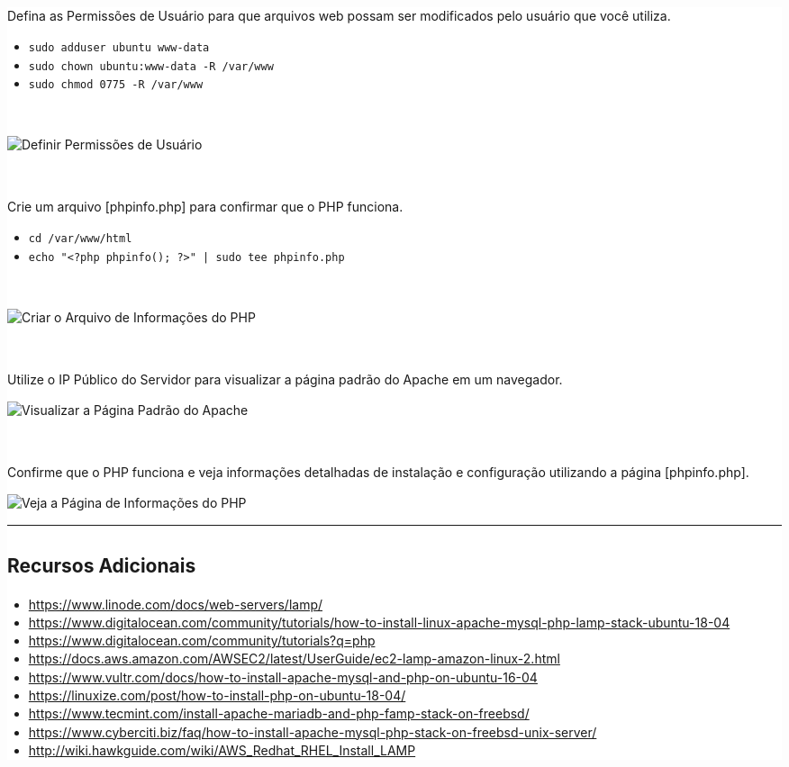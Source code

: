 Defina as Permissões de Usuário para que arquivos web possam ser modificados pelo usuário que você utiliza.
* `sudo adduser ubuntu www-data`
* `sudo chown ubuntu:www-data -R /var/www`
* `sudo chmod 0775 -R /var/www`

&nbsp;

![Definir Permissões de Usuário](https://dydn9njgevbmp.cloudfront.net/img/docs/install_php_linux/v1/10_user_permissions.png)

&nbsp;

Crie um arquivo [phpinfo.php] para confirmar que o PHP funciona.
* `cd /var/www/html`
* `echo "<?php phpinfo(); ?>" | sudo tee phpinfo.php`

&nbsp;

![Criar o Arquivo de Informações do PHP](https://dydn9njgevbmp.cloudfront.net/img/docs/install_php_linux/v1/11_create_phpinfo_file.png)

&nbsp;

Utilize o IP Público do Servidor para visualizar a página padrão do Apache em um navegador.

![Visualizar a Página Padrão do Apache](https://dydn9njgevbmp.cloudfront.net/img/docs/install_php_linux/v1/12_view_apache_default_page.png)

&nbsp;

Confirme que o PHP funciona e veja informações detalhadas de instalação e configuração utilizando a página [phpinfo.php].

![Veja a Página de Informações do PHP](https://dydn9njgevbmp.cloudfront.net/img/docs/install_php_linux/v1/13_view_phpinfo_page.png)

---
## Recursos Adicionais

* https://www.linode.com/docs/web-servers/lamp/
* https://www.digitalocean.com/community/tutorials/how-to-install-linux-apache-mysql-php-lamp-stack-ubuntu-18-04
* https://www.digitalocean.com/community/tutorials?q=php
* https://docs.aws.amazon.com/AWSEC2/latest/UserGuide/ec2-lamp-amazon-linux-2.html
* https://www.vultr.com/docs/how-to-install-apache-mysql-and-php-on-ubuntu-16-04
* https://linuxize.com/post/how-to-install-php-on-ubuntu-18-04/
* https://www.tecmint.com/install-apache-mariadb-and-php-famp-stack-on-freebsd/
* https://www.cyberciti.biz/faq/how-to-install-apache-mysql-php-stack-on-freebsd-unix-server/
* http://wiki.hawkguide.com/wiki/AWS_Redhat_RHEL_Install_LAMP

